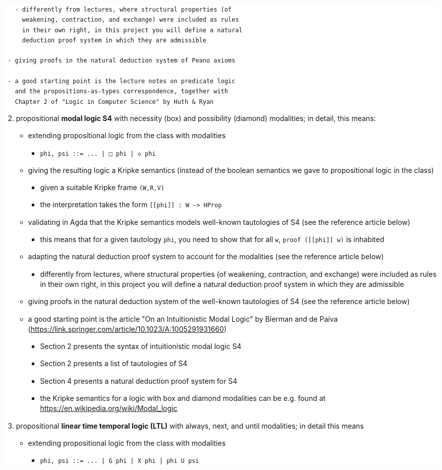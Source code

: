        - differently from lectures, where structural properties (of
         weakening, contraction, and exchange) were included as rules 
         in their own right, in this project you will define a natural
         deduction proof system in which they are admissible
       
     - giving proofs in the natural deduction system of Peano axioms

     - a good starting point is the lecture notes on predicate logic
       and the propositions-as-types correspondence, together with
       Chapter 2 of "Logic in Computer Science" by Huth & Ryan

  2. propositional **modal logic S4** with necessity (box) and
     possibility (diamond) modalities; in detail, this means:

     - extending propositional logic from the class with modalities 
     
       - `phi, psi ::= ... | □ phi | ◇ phi`

     - giving the resulting logic a Kripke semantics (instead of the
       boolean semantics we gave to propositional logic in the class)
       
       - given a suitable Kripke frame `(W,R,V)`
       
       - the interpretation takes the form `[[phi]] : W -> HProp`

     - validating in Agda that the Kripke semantics models well-known
       tautologies of S4 (see the reference article below)
       
       - this means that for a given tautology `phi`, you need to
         show that for all `w`, `proof ([[phi]] w)` is inhabited

     - adapting the natural deduction proof system to account for the
       modalities (see the reference article below)

       - differently from lectures, where structural properties (of
         weakening, contraction, and exchange) were included as rules 
         in their own right, in this project you will define a natural
         deduction proof system in which they are admissible

     - giving proofs in the natural deduction system of the well-known
       tautologies of S4 (see the reference article below)

     - a good starting point is the article
       "On an Intuitionistic Modal Logic" by Bierman and de Paiva
       (https://link.springer.com/article/10.1023/A:1005291931660)

       - Section 2 presents the syntax of intuitionistic modal logic S4

       - Section 2 presents a list of tautologies of S4

       - Section 4 presents a natural deduction proof system for S4

       - the Kripke semantics for a logic with box and diamond modalities
         can be e.g. found at https://en.wikipedia.org/wiki/Modal_logic

  3. propositional **linear time temporal logic (LTL)** with always,
     next, and until modalities; in detail this means

     - extending propositional logic from the class with modalities
     
       - `phi, psi ::= ... | G phi | X phi | phi U psi`
